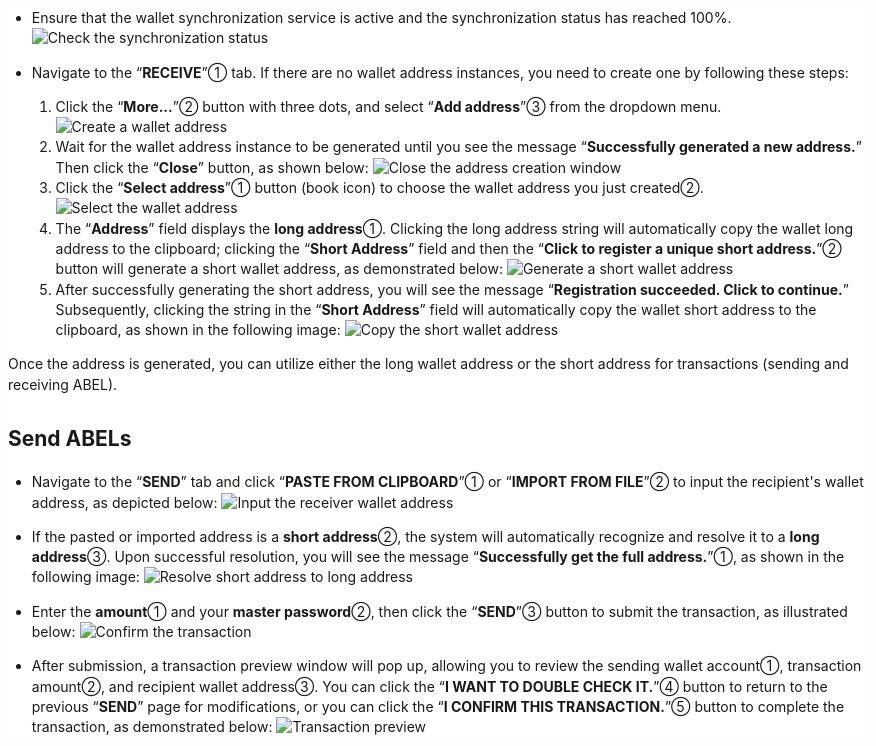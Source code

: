 - Ensure that the wallet synchronization service is active and the synchronization status has reached 100%.
![Check the synchronization status](/desktop-wallet/legacy/abewallet-synced.png)

- Navigate to the “**RECEIVE**”① tab. If there are no wallet address instances, you need to create one by following these steps:
  1. Click the “**More...**”② button with three dots, and select “**Add address**”③ from the dropdown menu.
   ![Create a wallet address](/desktop-wallet/legacy/create-wallet-address.png)
  2. Wait for the wallet address instance to be generated until you see the message “**Successfully generated a new address.**” Then click the “**Close**” button, as shown below:
   ![Close the address creation window](/desktop-wallet/legacy/close-create-address.png)
  3. Click the “**Select address**”① button (book icon) to choose the wallet address you just created②.
   ![Select the wallet address](/desktop-wallet/legacy/select-address.png)
  4. The “**Address**” field displays the **long address**①. Clicking the long address string will automatically copy the wallet long address to the clipboard; clicking the “**Short Address**” field and then the “**Click to register a unique short address.**”② button will generate a short wallet address, as demonstrated below:
   ![Generate a short wallet address](/desktop-wallet/legacy/generate-short-address.png)
  5. After successfully generating the short address, you will see the message “**Registration succeeded. Click to continue.**” Subsequently, clicking the string in the “**Short Address**” field will automatically copy the wallet short address to the clipboard, as shown in the following image:
   ![Copy the short wallet address](/desktop-wallet/legacy/copy-short-address.png)

Once the address is generated, you can utilize either the long wallet address or the short address for transactions (sending and receiving ABEL).

## Send ABELs

- Navigate to the “**SEND**” tab and click “**PASTE FROM CLIPBOARD**”① or “**IMPORT FROM FILE**”② to input the recipient's wallet address, as depicted below:
![Input the receiver wallet address](/desktop-wallet/legacy/input-receiver-address.png)

- If the pasted or imported address is a **short address**②, the system will automatically recognize and resolve it to a **long address**③. Upon successful resolution, you will see the message “**Successfully get the full address.**”①, as shown in the following image:
![Resolve short address to long address](/desktop-wallet/legacy/short-address-to-full-address.png)

- Enter the **amount**① and your **master password**②, then click the “**SEND**”③ button to submit the transaction, as illustrated below:
![Confirm the transaction](/desktop-wallet/legacy/confirm-transaction.png)

- After submission, a transaction preview window will pop up, allowing you to review the sending wallet account①, transaction amount②, and recipient wallet address③. You can click the “**I WANT TO DOUBLE CHECK IT.**”④ button to return to the previous “**SEND**” page for modifications, or you can click the “**I CONFIRM THIS TRANSACTION.**”⑤ button to complete the transaction, as demonstrated below:
![Transaction preview](/desktop-wallet/legacy/preview-transaction.png)
